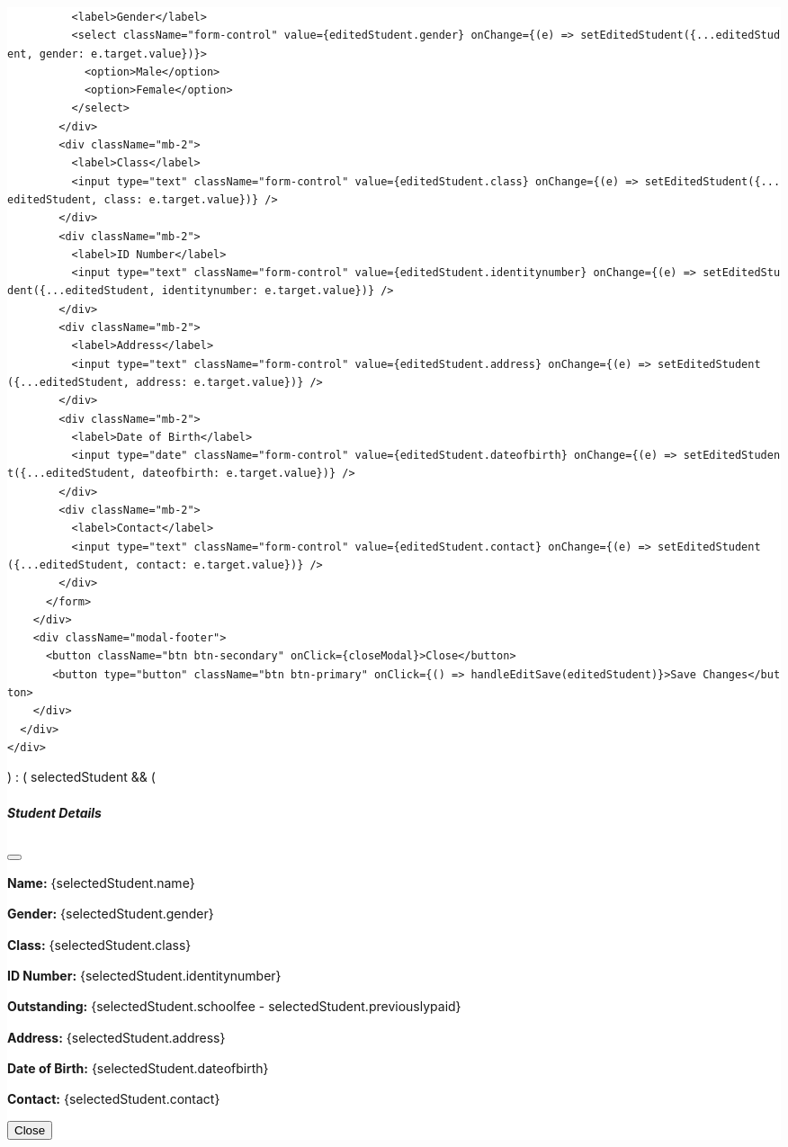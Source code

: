               <label>Gender</label>
              <select className="form-control" value={editedStudent.gender} onChange={(e) => setEditedStudent({...editedStudent, gender: e.target.value})}>
                <option>Male</option>
                <option>Female</option>
              </select>
            </div>
            <div className="mb-2">
              <label>Class</label>
              <input type="text" className="form-control" value={editedStudent.class} onChange={(e) => setEditedStudent({...editedStudent, class: e.target.value})} />
            </div>
            <div className="mb-2">
              <label>ID Number</label>
              <input type="text" className="form-control" value={editedStudent.identitynumber} onChange={(e) => setEditedStudent({...editedStudent, identitynumber: e.target.value})} />
            </div>
            <div className="mb-2">
              <label>Address</label>
              <input type="text" className="form-control" value={editedStudent.address} onChange={(e) => setEditedStudent({...editedStudent, address: e.target.value})} />
            </div>
            <div className="mb-2">
              <label>Date of Birth</label>
              <input type="date" className="form-control" value={editedStudent.dateofbirth} onChange={(e) => setEditedStudent({...editedStudent, dateofbirth: e.target.value})} />
            </div>
            <div className="mb-2">
              <label>Contact</label>
              <input type="text" className="form-control" value={editedStudent.contact} onChange={(e) => setEditedStudent({...editedStudent, contact: e.target.value})} />
            </div>
          </form>
        </div>
        <div className="modal-footer">
          <button className="btn btn-secondary" onClick={closeModal}>Close</button>
           <button type="button" className="btn btn-primary" onClick={() => handleEditSave(editedStudent)}>Save Changes</button>
        </div>
      </div>
    </div>
  </div>
) : (
  selectedStudent && (
    <div className="modal show d-block" tabIndex="-1" role="dialog">
      <div className="modal-dialog modal-dialog-centered" role="document">
        <div className="modal-content">
          <div className="modal-header">
            <h5 className="modal-title">Student Details</h5>
            <button type="button" className="btn-close" onClick={closeModal}></button>
          </div>
          <div className="modal-body">
            <p><strong>Name:</strong> {selectedStudent.name}</p>
            <p><strong>Gender:</strong> {selectedStudent.gender}</p>
            <p><strong>Class:</strong> {selectedStudent.class}</p>
            <p><strong>ID Number:</strong> {selectedStudent.identitynumber}</p>
            <p><strong>Outstanding:</strong> {selectedStudent.schoolfee - selectedStudent.previouslypaid}</p>
            <p><strong>Address:</strong> {selectedStudent.address}</p>
            <p><strong>Date of Birth:</strong> {selectedStudent.dateofbirth}</p>
            <p><strong>Contact:</strong> {selectedStudent.contact}</p>
          </div>
          <div className="modal-footer">
            <button type="button" className="btn btn-secondary" onClick={closeModal}>Close</button>
          </div>